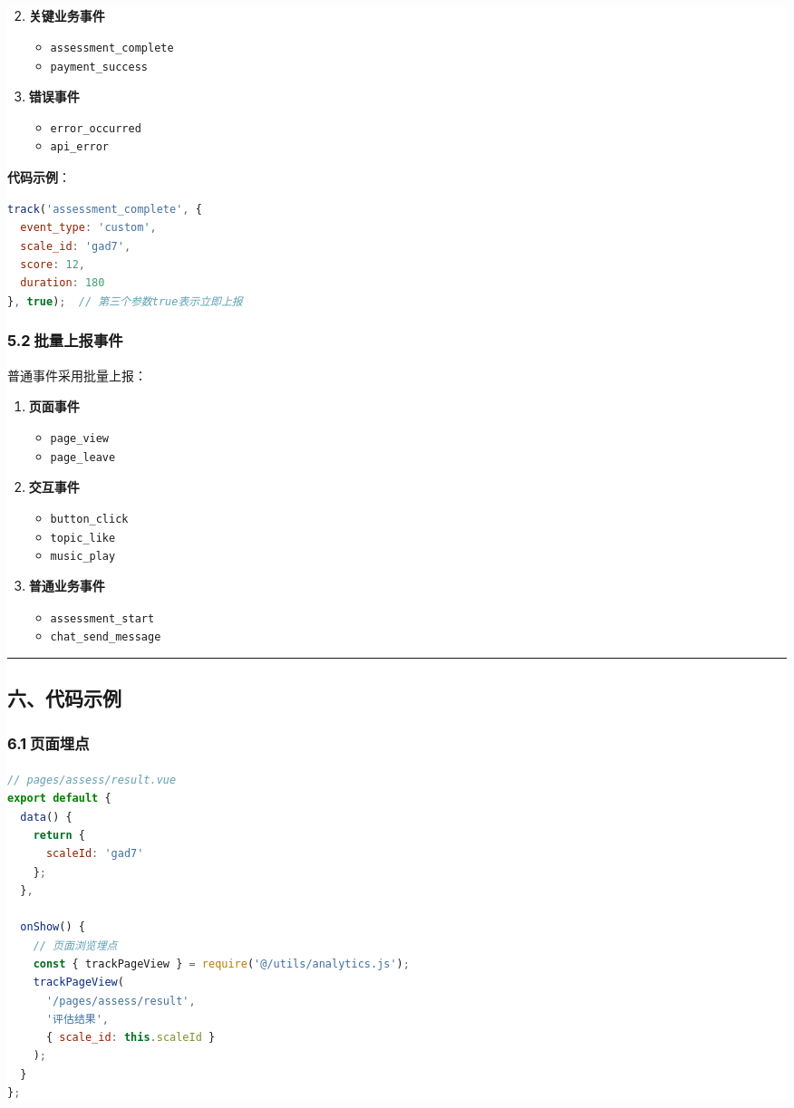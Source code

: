 2. **关键业务事件**
   - `assessment_complete`
   - `payment_success`

3. **错误事件**
   - `error_occurred`
   - `api_error`

**代码示例**：
```javascript
track('assessment_complete', {
  event_type: 'custom',
  scale_id: 'gad7',
  score: 12,
  duration: 180
}, true);  // 第三个参数true表示立即上报
```

### 5.2 批量上报事件

普通事件采用批量上报：

1. **页面事件**
   - `page_view`
   - `page_leave`

2. **交互事件**
   - `button_click`
   - `topic_like`
   - `music_play`

3. **普通业务事件**
   - `assessment_start`
   - `chat_send_message`

---

## 六、代码示例

### 6.1 页面埋点

```javascript
// pages/assess/result.vue
export default {
  data() {
    return {
      scaleId: 'gad7'
    };
  },
  
  onShow() {
    // 页面浏览埋点
    const { trackPageView } = require('@/utils/analytics.js');
    trackPageView(
      '/pages/assess/result',
      '评估结果',
      { scale_id: this.scaleId }
    );
  }
};
```
